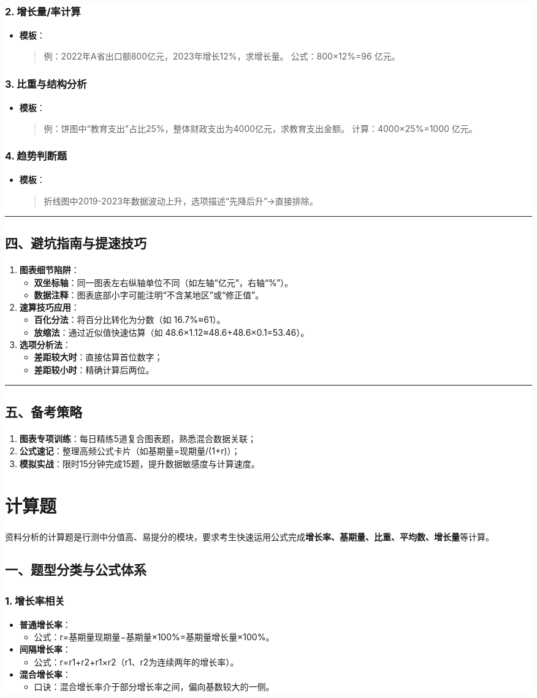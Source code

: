 ### ​**2. 增长量/率计算**

- ​**模板**：

    > 例：2022年A省出口额800亿元，2023年增长12%，求增长量。
    > 公式：800×12%=96 亿元。

### ​**3. 比重与结构分析**

- ​**模板**：

    > 例：饼图中“教育支出”占比25%，整体财政支出为4000亿元，求教育支出金额。
    > 计算：4000×25%=1000 亿元。

### ​**4. 趋势判断题**

- ​**模板**：

    > 折线图中2019-2023年数据波动上升，选项描述“先降后升”→直接排除。

---

## ​**四、避坑指南与提速技巧**

1. ​**图表细节陷阱**：
    - ​**双坐标轴**：同一图表左右纵轴单位不同（如左轴“亿元”，右轴“%”）。
    - ​**数据注释**：图表底部小字可能注明“不含某地区”或“修正值”。
2. ​**速算技巧应用**：
    - ​**百化分法**：将百分比转化为分数（如 16.7%≈61​）。
    - ​**放缩法**：通过近似值快速估算（如 48.6×1.12≈48.6+48.6×0.1=53.46）。
3. ​**选项分析法**：
    - ​**差距较大时**：直接估算首位数字；
    - ​**差距较小时**：精确计算后两位。

---

## ​**五、备考策略**

1. ​**图表专项训练**：每日精练5道复合图表题，熟悉混合数据关联；
2. ​**公式速记**：整理高频公式卡片（如基期量=现期量/(1+r)）；
3. ​**模拟实战**：限时15分钟完成15题，提升数据敏感度与计算速度。

# 计算题

资料分析的计算题是行测中分值高、易提分的模块，要求考生快速运用公式完成**增长率、基期量、比重、平均数、增长量**等计算。

## **一、题型分类与公式体系**

### ​**1. 增长率相关**

- ​**普通增长率**：
    - 公式：r=基期量现期量−基期量​×100%=基期量增长量​×100%。
- ​**间隔增长率**：
    - 公式：r=r1​+r2​+r1​×r2​（r1​、r2​为连续两年的增长率）。
- ​**混合增长率**：
    - 口诀：混合增长率介于部分增长率之间，偏向基数较大的一侧。

